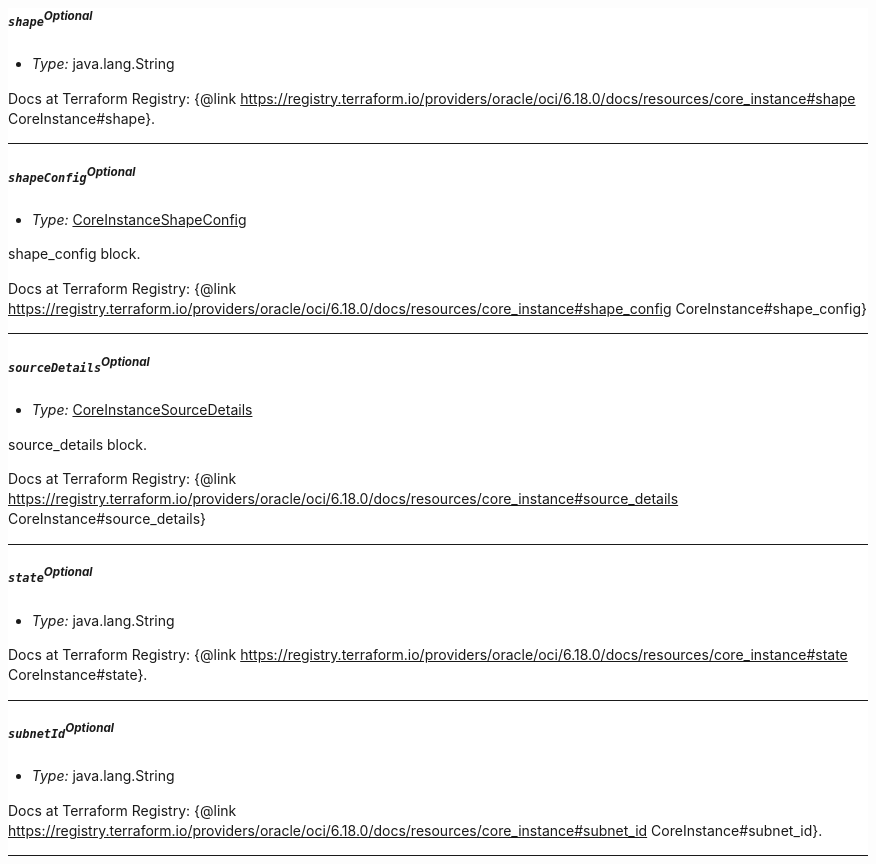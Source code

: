 
##### `shape`<sup>Optional</sup> <a name="shape" id="rhizo-co-terraform-provider-oci.coreInstance.CoreInstance.Initializer.parameter.shape"></a>

- *Type:* java.lang.String

Docs at Terraform Registry: {@link https://registry.terraform.io/providers/oracle/oci/6.18.0/docs/resources/core_instance#shape CoreInstance#shape}.

---

##### `shapeConfig`<sup>Optional</sup> <a name="shapeConfig" id="rhizo-co-terraform-provider-oci.coreInstance.CoreInstance.Initializer.parameter.shapeConfig"></a>

- *Type:* <a href="#rhizo-co-terraform-provider-oci.coreInstance.CoreInstanceShapeConfig">CoreInstanceShapeConfig</a>

shape_config block.

Docs at Terraform Registry: {@link https://registry.terraform.io/providers/oracle/oci/6.18.0/docs/resources/core_instance#shape_config CoreInstance#shape_config}

---

##### `sourceDetails`<sup>Optional</sup> <a name="sourceDetails" id="rhizo-co-terraform-provider-oci.coreInstance.CoreInstance.Initializer.parameter.sourceDetails"></a>

- *Type:* <a href="#rhizo-co-terraform-provider-oci.coreInstance.CoreInstanceSourceDetails">CoreInstanceSourceDetails</a>

source_details block.

Docs at Terraform Registry: {@link https://registry.terraform.io/providers/oracle/oci/6.18.0/docs/resources/core_instance#source_details CoreInstance#source_details}

---

##### `state`<sup>Optional</sup> <a name="state" id="rhizo-co-terraform-provider-oci.coreInstance.CoreInstance.Initializer.parameter.state"></a>

- *Type:* java.lang.String

Docs at Terraform Registry: {@link https://registry.terraform.io/providers/oracle/oci/6.18.0/docs/resources/core_instance#state CoreInstance#state}.

---

##### `subnetId`<sup>Optional</sup> <a name="subnetId" id="rhizo-co-terraform-provider-oci.coreInstance.CoreInstance.Initializer.parameter.subnetId"></a>

- *Type:* java.lang.String

Docs at Terraform Registry: {@link https://registry.terraform.io/providers/oracle/oci/6.18.0/docs/resources/core_instance#subnet_id CoreInstance#subnet_id}.

---